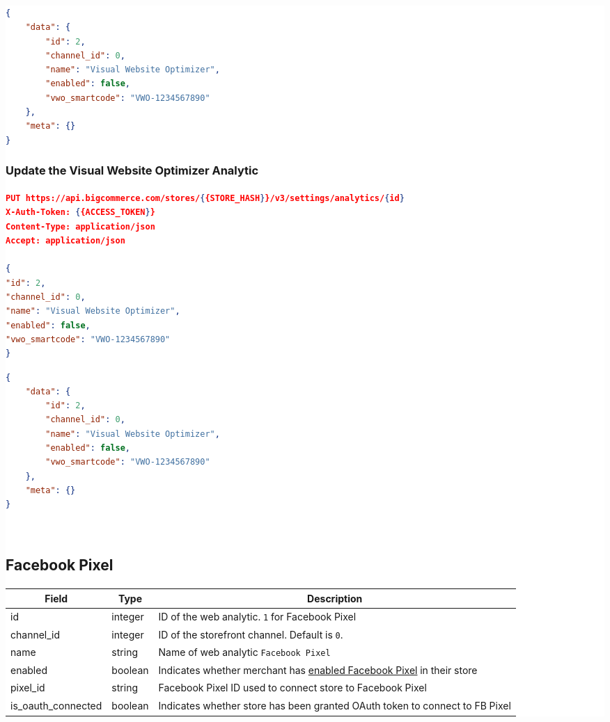 ```JSON title="Sample Response" lineNumbers
{
    "data": {
        "id": 2,
        "channel_id": 0,
        "name": "Visual Website Optimizer",
        "enabled": false,
        "vwo_smartcode": "VWO-1234567890"
    },
    "meta": {}
}
```

### Update the Visual Website Optimizer Analytic


```JSON title="Sample Request" lineNumbers
PUT https://api.bigcommerce.com/stores/{{STORE_HASH}}/v3/settings/analytics/{id}
X-Auth-Token: {{ACCESS_TOKEN}}
Content-Type: application/json
Accept: application/json

{
"id": 2,
"channel_id": 0,
"name": "Visual Website Optimizer",
"enabled": false,
"vwo_smartcode": "VWO-1234567890"
}
```
```JSON title="Sample Response" lineNumbers
{
    "data": {
        "id": 2,
        "channel_id": 0,
        "name": "Visual Website Optimizer",
        "enabled": false,
        "vwo_smartcode": "VWO-1234567890"
    },
    "meta": {}
}
```
&nbsp;

## Facebook Pixel

| Field | Type | Description |
| ------------- | -------- |  -------- |
| id | integer | ID of the web analytic. `1` for Facebook Pixel |
| channel_id | integer | ID of the storefront channel. Default is `0`. |
| name | string | Name of web analytic `Facebook Pixel` |
| enabled | boolean | Indicates whether merchant has [enabled Facebook Pixel](https://support.bigcommerce.com/s/article/Data-Solutions?language=en_US#web-analytics) in their store |
| pixel_id | string | Facebook Pixel ID used to connect store to Facebook Pixel |
| is_oauth_connected | boolean | Indicates whether store has been granted OAuth token to connect to FB Pixel|

